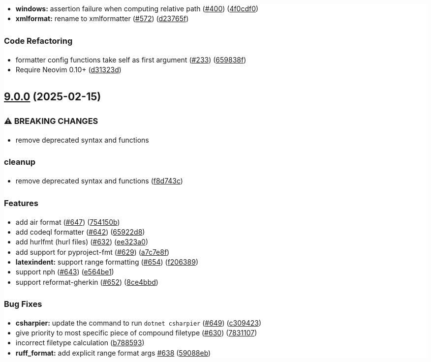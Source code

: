 * **windows:** assertion failure when computing relative path ([#400](https://github.com/filipgodlewski/conform.nvim/issues/400)) ([4f0cdf0](https://github.com/filipgodlewski/conform.nvim/commit/4f0cdf07b5498935c34d6cfefde059a3a91584c4))
* **xmlformat:** rename to  xmlformatter ([#572](https://github.com/filipgodlewski/conform.nvim/issues/572)) ([d23765f](https://github.com/filipgodlewski/conform.nvim/commit/d23765f50637529078aca879351a219d6b1d8010))


### Code Refactoring

* formatter config functions take self as first argument ([#233](https://github.com/filipgodlewski/conform.nvim/issues/233)) ([659838f](https://github.com/filipgodlewski/conform.nvim/commit/659838ff4244ef6af095395ce68aaaf99fa8e696))
* Require Neovim 0.10+ ([d31323d](https://github.com/filipgodlewski/conform.nvim/commit/d31323db3fa4a33d203dcb05150d98bd0153c42c))

## [9.0.0](https://github.com/stevearc/conform.nvim/compare/v8.4.0...v9.0.0) (2025-02-15)


### ⚠ BREAKING CHANGES

* remove deprecated syntax and functions

### cleanup

* remove deprecated syntax and functions ([f8d743c](https://github.com/stevearc/conform.nvim/commit/f8d743ce333bedc47821de2cd4d23c43856ecbe5))


### Features

* add air format ([#647](https://github.com/stevearc/conform.nvim/issues/647)) ([754150b](https://github.com/stevearc/conform.nvim/commit/754150b63cf8689f46f19d483cca69b508e0fe22))
* add codeql formatter ([#642](https://github.com/stevearc/conform.nvim/issues/642)) ([65922d8](https://github.com/stevearc/conform.nvim/commit/65922d8b714abcfc2d95ea1738d6fe4ba536c8d8))
* add hurlfmt (hurl files) ([#632](https://github.com/stevearc/conform.nvim/issues/632)) ([ee323a0](https://github.com/stevearc/conform.nvim/commit/ee323a06ed22de68b45caafae4406e20c1be3dc0))
* add support for pyproject-fmt ([#629](https://github.com/stevearc/conform.nvim/issues/629)) ([a7c7e8f](https://github.com/stevearc/conform.nvim/commit/a7c7e8fc0fb3bebabd8e597f6906a83f1515af34))
* **latexindent:** support range formatting ([#654](https://github.com/stevearc/conform.nvim/issues/654)) ([f206389](https://github.com/stevearc/conform.nvim/commit/f2063898e943893b20aeb30a324d5364ebaddff6))
* support nph ([#643](https://github.com/stevearc/conform.nvim/issues/643)) ([e564be1](https://github.com/stevearc/conform.nvim/commit/e564be103a59b32e211977b0833c12869182be7d))
* support reformat-gherkin ([#652](https://github.com/stevearc/conform.nvim/issues/652)) ([8ce4bbd](https://github.com/stevearc/conform.nvim/commit/8ce4bbd3526e3fd8d190ea3744f8c397044c0dc8))


### Bug Fixes

* **csharpier:** update the command to run `dotnet csharpier` ([#649](https://github.com/stevearc/conform.nvim/issues/649)) ([c309423](https://github.com/stevearc/conform.nvim/commit/c309423479f83f561d68d93d74c899f1683834f7))
* give priority to most specific piece of compound filetype ([#630](https://github.com/stevearc/conform.nvim/issues/630)) ([7831107](https://github.com/stevearc/conform.nvim/commit/783110741669a52b85cfac41f499c8162c4423fa))
* incorrect filetype calculation ([b788593](https://github.com/stevearc/conform.nvim/commit/b788593a9fa658b47bc30a04d8f0f7dc98144b14))
* **ruff_format:** add explicit range format args [#638](https://github.com/stevearc/conform.nvim/issues/638) ([59088eb](https://github.com/stevearc/conform.nvim/commit/59088eb6fea54e5a27e719df160329a0ead86b5c))
